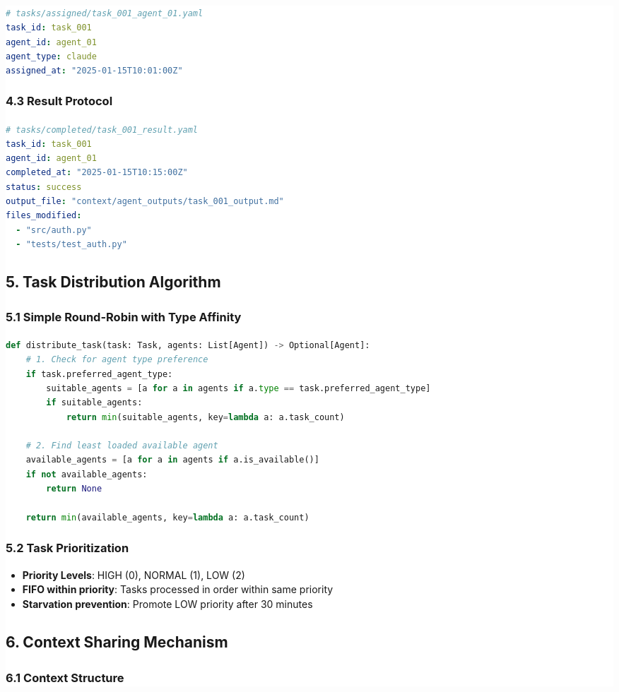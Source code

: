 ```yaml
# tasks/assigned/task_001_agent_01.yaml  
task_id: task_001
agent_id: agent_01
agent_type: claude
assigned_at: "2025-01-15T10:01:00Z"
```

### 4.3 Result Protocol

```yaml
# tasks/completed/task_001_result.yaml
task_id: task_001
agent_id: agent_01
completed_at: "2025-01-15T10:15:00Z"
status: success
output_file: "context/agent_outputs/task_001_output.md"
files_modified:
  - "src/auth.py"
  - "tests/test_auth.py"
```

## 5. Task Distribution Algorithm

### 5.1 Simple Round-Robin with Type Affinity

```python
def distribute_task(task: Task, agents: List[Agent]) -> Optional[Agent]:
    # 1. Check for agent type preference
    if task.preferred_agent_type:
        suitable_agents = [a for a in agents if a.type == task.preferred_agent_type]
        if suitable_agents:
            return min(suitable_agents, key=lambda a: a.task_count)
    
    # 2. Find least loaded available agent
    available_agents = [a for a in agents if a.is_available()]
    if not available_agents:
        return None
        
    return min(available_agents, key=lambda a: a.task_count)
```

### 5.2 Task Prioritization

- **Priority Levels**: HIGH (0), NORMAL (1), LOW (2)
- **FIFO within priority**: Tasks processed in order within same priority
- **Starvation prevention**: Promote LOW priority after 30 minutes

## 6. Context Sharing Mechanism

### 6.1 Context Structure
